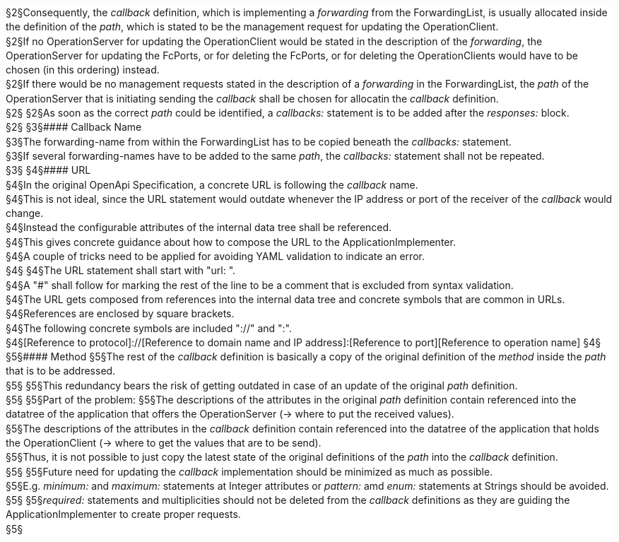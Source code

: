 §2§Consequently, the _callback_ definition, which is implementing a _forwarding_ from the ForwardingList, is usually allocated inside the definition of the _path_, which is stated to be the management request for updating the OperationClient.  
§2§If no OperationServer for updating the OperationClient would be stated in the description of the _forwarding_, the OperationServer for updating the FcPorts, or for deleting the FcPorts, or for deleting the OperationClients would have to be chosen (in this ordering) instead.  
§2§If there would be no management requests stated in the description of a _forwarding_ in the ForwardingList, the _path_ of the OperationServer that is initiating sending the _callback_ shall be chosen for allocatin the _callback_ definition.  
§2§
§2§As soon as the correct _path_ could be identified, a _callbacks:_ statement is to be added after the _responses:_ block.  
§2§
§3§#### Callback Name  
§3§The forwarding-name from within the ForwardingList has to be copied beneath the _callbacks:_ statement.  
§3§If several forwarding-names have to be added to the same _path_, the _callbacks:_ statement shall not be repeated.  
§3§
§4§#### URL  
§4§In the original OpenApi Specification, a concrete URL is following the _callback_ name.  
§4§This is not ideal, since the URL statement would outdate whenever the IP address or port of the receiver of the _callback_ would change.  
§4§Instead the configurable attributes of the internal data tree shall be referenced.  
§4§This gives concrete guidance about how to compose the URL to the ApplicationImplementer.  
§4§A couple of tricks need to be applied for avoiding YAML validation to indicate an error.  
§4§
§4§The URL statement shall start with "url: ".  
§4§A "#" shall follow for marking the rest of the line to be a comment that is excluded from syntax validation.  
§4§The URL gets composed from references into the internal data tree and concrete symbols that are common in URLs.  
§4§References are enclosed by square brackets.  
§4§The following concrete symbols are included "://" and ":".  
§4§[Reference to protocol]://[Reference to domain name and IP address]:[Reference to port][Reference to operation name]
§4§
§5§#### Method
§5§The rest of the _callback_ definition is basically a copy of the original definition of the _method_ inside the _path_ that is to be addressed.  
§5§
§5§This redundancy bears the risk of getting outdated in case of an update of the original _path_ definition.  
§5§
§5§Part of the problem:
§5§The descriptions of the attributes in the original _path_ definition contain referenced into the datatree of the application that offers the OperationServer (-> where to put the received values).  
§5§The descriptions of the attributes in the _callback_ definition contain referenced into the datatree of the application that holds the OperationClient (-> where to get the values that are to be send).  
§5§Thus, it is not possible to just copy the latest state of the original definitions of the _path_ into the _callback_ definition.  
§5§
§5§Future need for updating the _callback_ implementation should be minimized as much as possible.  
§5§E.g. _minimum:_ and _maximum:_ statements at Integer attributes or _pattern:_ amd _enum:_ statements at Strings should be avoided.  
§5§
§5§_required:_ statements and multiplicities should not be deleted from the _callback_ definitions as they are guiding the ApplicationImplementer to create proper requests.  
§5§

